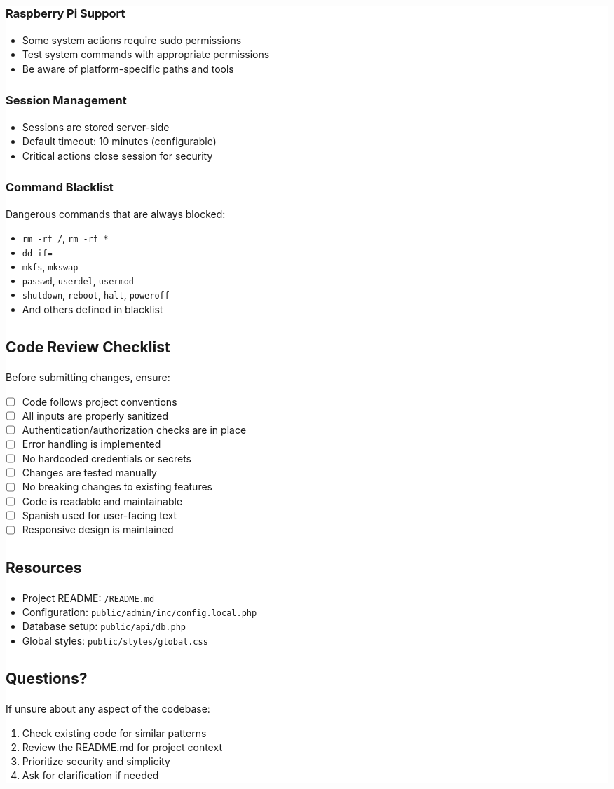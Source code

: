 ### Raspberry Pi Support
- Some system actions require sudo permissions
- Test system commands with appropriate permissions
- Be aware of platform-specific paths and tools

### Session Management
- Sessions are stored server-side
- Default timeout: 10 minutes (configurable)
- Critical actions close session for security

### Command Blacklist
Dangerous commands that are always blocked:
- `rm -rf /`, `rm -rf *`
- `dd if=`
- `mkfs`, `mkswap`
- `passwd`, `userdel`, `usermod`
- `shutdown`, `reboot`, `halt`, `poweroff`
- And others defined in blacklist

## Code Review Checklist

Before submitting changes, ensure:

- [ ] Code follows project conventions
- [ ] All inputs are properly sanitized
- [ ] Authentication/authorization checks are in place
- [ ] Error handling is implemented
- [ ] No hardcoded credentials or secrets
- [ ] Changes are tested manually
- [ ] No breaking changes to existing features
- [ ] Code is readable and maintainable
- [ ] Spanish used for user-facing text
- [ ] Responsive design is maintained

## Resources

- Project README: `/README.md`
- Configuration: `public/admin/inc/config.local.php`
- Database setup: `public/api/db.php`
- Global styles: `public/styles/global.css`

## Questions?

If unsure about any aspect of the codebase:
1. Check existing code for similar patterns
2. Review the README.md for project context
3. Prioritize security and simplicity
4. Ask for clarification if needed
